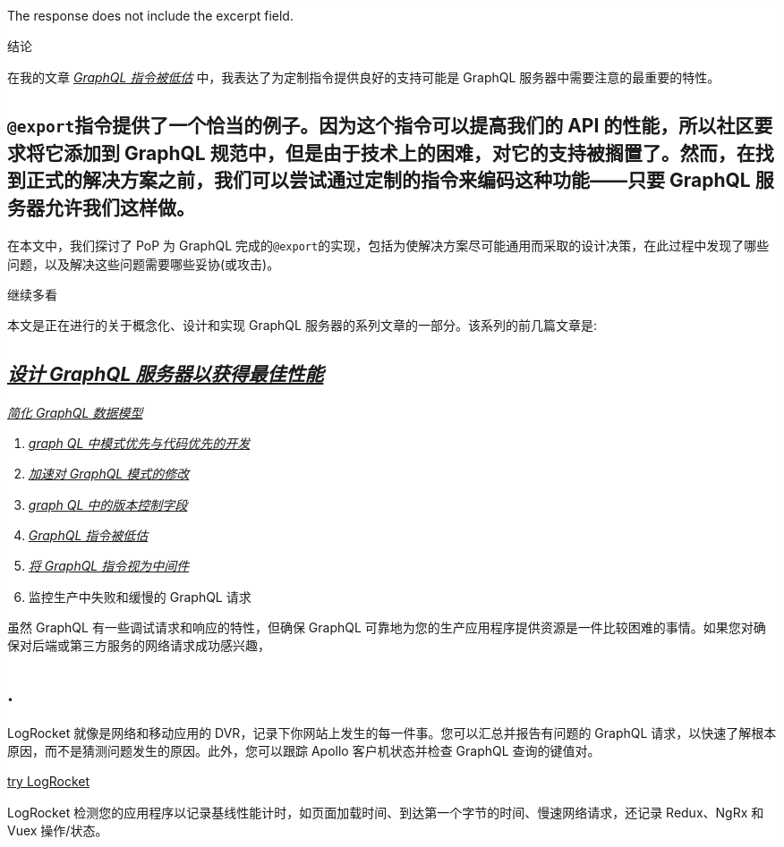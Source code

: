 The response does not include the excerpt field.

结论

在我的文章 [*GraphQL 指令被低估*](https://blog.logrocket.com/graphql-directives-are-underrated/) 中，我表达了为定制指令提供良好的支持可能是 GraphQL 服务器中需要注意的最重要的特性。

## `@export`指令提供了一个恰当的例子。因为这个指令可以提高我们的 API 的性能，所以社区要求将它添加到 GraphQL 规范中，但是由于技术上的困难，对它的支持被搁置了。然而，在找到正式的解决方案之前，我们可以尝试通过定制的指令来编码这种功能——只要 GraphQL 服务器允许我们这样做。

在本文中，我们探讨了 PoP 为 GraphQL 完成的`@export`的实现，包括为使解决方案尽可能通用而采取的设计决策，在此过程中发现了哪些问题，以及解决这些问题需要哪些妥协(或攻击)。

继续多看

本文是正在进行的关于概念化、设计和实现 GraphQL 服务器的系列文章的一部分。该系列的前几篇文章是:

## *[设计 GraphQL 服务器以获得最佳性能](https://blog.logrocket.com/designing-graphql-server-optimal-performance/)*

*[简化 GraphQL 数据模型](https://blog.logrocket.com/simplifying-the-graphql-data-model/)*

1.  *[graph QL 中模式优先与代码优先的开发](https://blog.logrocket.com/code-first-vs-schema-first-development-graphql/)*
2.  *[加速对 GraphQL 模式的修改](https://blog.logrocket.com/speeding-up-changes-to-the-graphql-schema/)*
3.  *[graph QL 中的版本控制字段](https://blog.logrocket.com/versioning-fields-graphql/)*
4.  *[GraphQL 指令被低估](https://blog.logrocket.com/graphql-directives-are-underrated/)*
5.  [*将 GraphQL 指令视为中间件*](https://blog.logrocket.com/treating-graphql-directives-as-middleware/)

7.  监控生产中失败和缓慢的 GraphQL 请求

虽然 GraphQL 有一些调试请求和响应的特性，但确保 GraphQL 可靠地为您的生产应用程序提供资源是一件比较困难的事情。如果您对确保对后端或第三方服务的网络请求成功感兴趣，

## .

LogRocket 就像是网络和移动应用的 DVR，记录下你网站上发生的每一件事。您可以汇总并报告有问题的 GraphQL 请求，以快速了解根本原因，而不是猜测问题发生的原因。此外，您可以跟踪 Apollo 客户机状态并检查 GraphQL 查询的键值对。

[try LogRocket](https://lp.logrocket.com/blg/graphql-signup)

LogRocket 检测您的应用程序以记录基线性能计时，如页面加载时间、到达第一个字节的时间、慢速网络请求，还记录 Redux、NgRx 和 Vuex 操作/状态。
